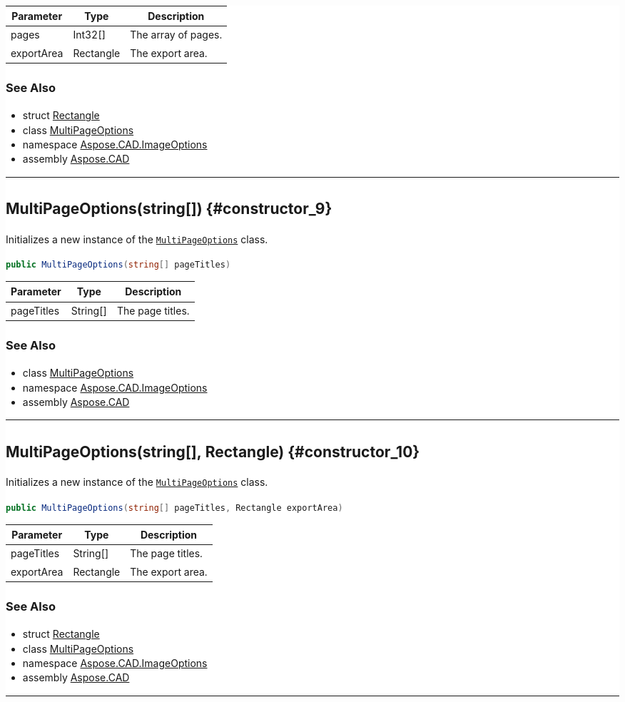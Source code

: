 | Parameter | Type | Description |
| --- | --- | --- |
| pages | Int32[] | The array of pages. |
| exportArea | Rectangle | The export area. |

### See Also

* struct [Rectangle](../../../aspose.cad/rectangle/)
* class [MultiPageOptions](../)
* namespace [Aspose.CAD.ImageOptions](../../multipageoptions/)
* assembly [Aspose.CAD](../../../)

---

## MultiPageOptions(string[]) {#constructor_9}

Initializes a new instance of the [`MultiPageOptions`](../) class.

```csharp
public MultiPageOptions(string[] pageTitles)
```

| Parameter | Type | Description |
| --- | --- | --- |
| pageTitles | String[] | The page titles. |

### See Also

* class [MultiPageOptions](../)
* namespace [Aspose.CAD.ImageOptions](../../multipageoptions/)
* assembly [Aspose.CAD](../../../)

---

## MultiPageOptions(string[], Rectangle) {#constructor_10}

Initializes a new instance of the [`MultiPageOptions`](../) class.

```csharp
public MultiPageOptions(string[] pageTitles, Rectangle exportArea)
```

| Parameter | Type | Description |
| --- | --- | --- |
| pageTitles | String[] | The page titles. |
| exportArea | Rectangle | The export area. |

### See Also

* struct [Rectangle](../../../aspose.cad/rectangle/)
* class [MultiPageOptions](../)
* namespace [Aspose.CAD.ImageOptions](../../multipageoptions/)
* assembly [Aspose.CAD](../../../)

---